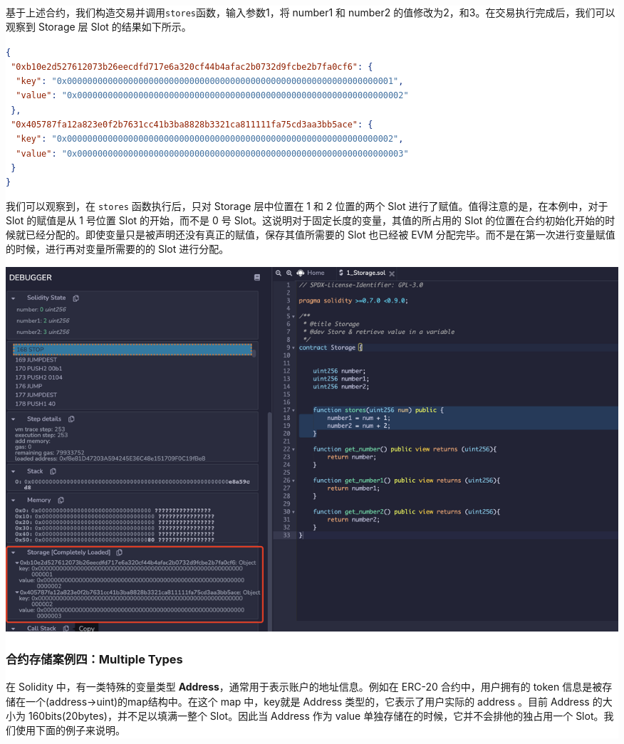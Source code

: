 基于上述合约，我们构造交易并调用`stores`函数，输入参数1，将 number1 和 number2 的值修改为2，和3。在交易执行完成后，我们可以观察到 Storage 层 Slot 的结果如下所示。

```json
{
 "0xb10e2d527612073b26eecdfd717e6a320cf44b4afac2b0732d9fcbe2b7fa0cf6": {
  "key": "0x0000000000000000000000000000000000000000000000000000000000000001",
  "value": "0x0000000000000000000000000000000000000000000000000000000000000002"
 },
 "0x405787fa12a823e0f2b7631cc41b3ba8828b3321ca811111fa75cd3aa3bb5ace": {
  "key": "0x0000000000000000000000000000000000000000000000000000000000000002",
  "value": "0x0000000000000000000000000000000000000000000000000000000000000003"
 }
}
```

我们可以观察到，在 `stores` 函数执行后，只对 Storage 层中位置在 1 和 2 位置的两个 Slot 进行了赋值。值得注意的是，在本例中，对于 Slot 的赋值是从 1 号位置 Slot 的开始，而不是 0 号 Slot。这说明对于固定长度的变量，其值的所占用的 Slot 的位置在合约初始化开始的时候就已经分配的。即使变量只是被声明还没有真正的赋值，保存其值所需要的 Slot 也已经被 EVM 分配完毕。而不是在第一次进行变量赋值的时候，进行再对变量所需要的的 Slot 进行分配。

![Remix Debugger](../figs/01/remix.png)

### 合约存储案例四：Multiple Types

在 Solidity 中，有一类特殊的变量类型 **Address**，通常用于表示账户的地址信息。例如在 ERC-20 合约中，用户拥有的 token 信息是被存储在一个(address->uint)的map结构中。在这个 map 中，key就是 Address 类型的，它表示了用户实际的 address 。目前 Address 的大小为 160bits(20bytes)，并不足以填满一整个 Slot。因此当 Address 作为 value 单独存储在的时候，它并不会排他的独占用一个 Slot。我们使用下面的例子来说明。

